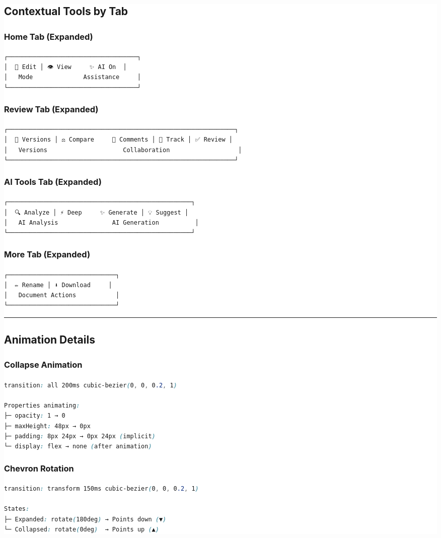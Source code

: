 
## Contextual Tools by Tab

### Home Tab (Expanded)
```
┌────────────────────────────────────┐
│  📝 Edit │ 👁️ View     ✨ AI On  │
│   Mode              Assistance     │
└────────────────────────────────────┘
```

### Review Tab (Expanded)
```
┌───────────────────────────────────────────────────────────────┐
│  📜 Versions │ ⚖️ Compare     💬 Comments │ 🔀 Track │ ✅ Review │
│   Versions                     Collaboration                   │
└───────────────────────────────────────────────────────────────┘
```

### AI Tools Tab (Expanded)
```
┌───────────────────────────────────────────────────┐
│  🔍 Analyze │ ⚡ Deep     ✨ Generate │ 💡 Suggest │
│   AI Analysis               AI Generation          │
└───────────────────────────────────────────────────┘
```

### More Tab (Expanded)
```
┌──────────────────────────────┐
│  ✏️ Rename │ ⬇️ Download     │
│   Document Actions           │
└──────────────────────────────┘
```

---

## Animation Details

### Collapse Animation
```css
transition: all 200ms cubic-bezier(0, 0, 0.2, 1)

Properties animating:
├─ opacity: 1 → 0
├─ maxHeight: 48px → 0px
├─ padding: 8px 24px → 0px 24px (implicit)
└─ display: flex → none (after animation)
```

### Chevron Rotation
```css
transition: transform 150ms cubic-bezier(0, 0, 0.2, 1)

States:
├─ Expanded: rotate(180deg) → Points down (▼)
└─ Collapsed: rotate(0deg)  → Points up (▲)
```
